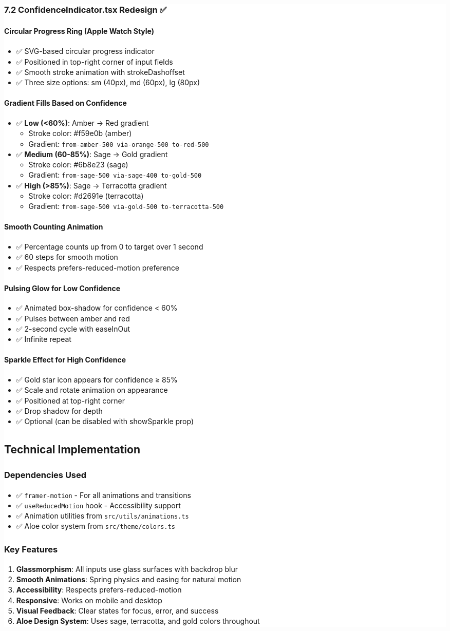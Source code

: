 ### 7.2 ConfidenceIndicator.tsx Redesign ✅

#### Circular Progress Ring (Apple Watch Style)
- ✅ SVG-based circular progress indicator
- ✅ Positioned in top-right corner of input fields
- ✅ Smooth stroke animation with strokeDashoffset
- ✅ Three size options: sm (40px), md (60px), lg (80px)

#### Gradient Fills Based on Confidence
- ✅ **Low (<60%)**: Amber → Red gradient
  - Stroke color: #f59e0b (amber)
  - Gradient: `from-amber-500 via-orange-500 to-red-500`
- ✅ **Medium (60-85%)**: Sage → Gold gradient
  - Stroke color: #6b8e23 (sage)
  - Gradient: `from-sage-500 via-sage-400 to-gold-500`
- ✅ **High (>85%)**: Sage → Terracotta gradient
  - Stroke color: #d2691e (terracotta)
  - Gradient: `from-sage-500 via-gold-500 to-terracotta-500`

#### Smooth Counting Animation
- ✅ Percentage counts up from 0 to target over 1 second
- ✅ 60 steps for smooth motion
- ✅ Respects prefers-reduced-motion preference

#### Pulsing Glow for Low Confidence
- ✅ Animated box-shadow for confidence < 60%
- ✅ Pulses between amber and red
- ✅ 2-second cycle with easeInOut
- ✅ Infinite repeat

#### Sparkle Effect for High Confidence
- ✅ Gold star icon appears for confidence ≥ 85%
- ✅ Scale and rotate animation on appearance
- ✅ Positioned at top-right corner
- ✅ Drop shadow for depth
- ✅ Optional (can be disabled with showSparkle prop)

## Technical Implementation

### Dependencies Used
- ✅ `framer-motion` - For all animations and transitions
- ✅ `useReducedMotion` hook - Accessibility support
- ✅ Animation utilities from `src/utils/animations.ts`
- ✅ Aloe color system from `src/theme/colors.ts`

### Key Features
1. **Glassmorphism**: All inputs use glass surfaces with backdrop blur
2. **Smooth Animations**: Spring physics and easing for natural motion
3. **Accessibility**: Respects prefers-reduced-motion
4. **Responsive**: Works on mobile and desktop
5. **Visual Feedback**: Clear states for focus, error, and success
6. **Aloe Design System**: Uses sage, terracotta, and gold colors throughout
